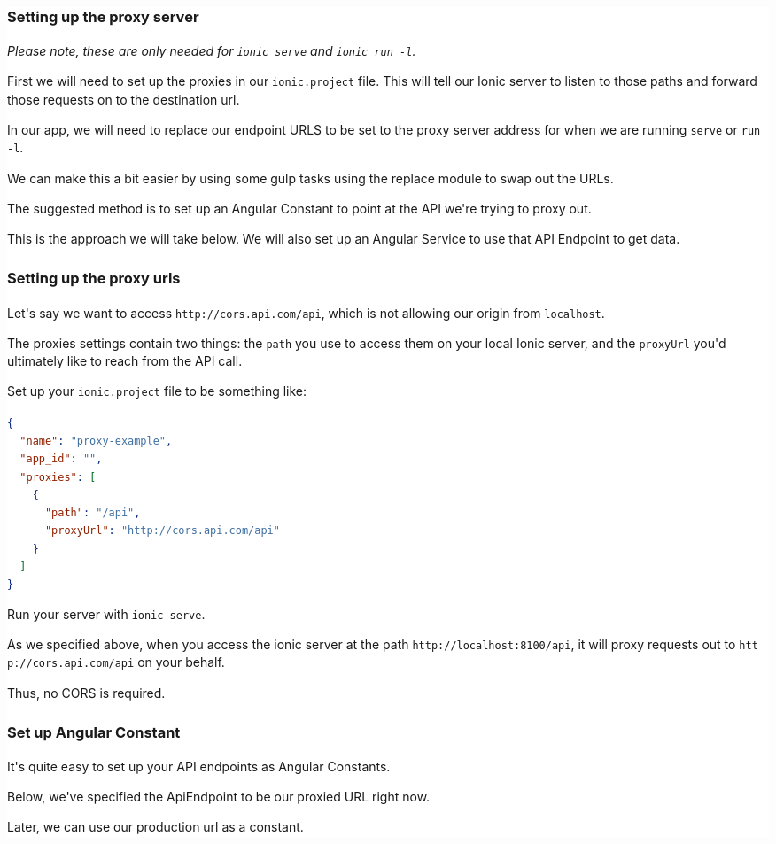 
### Setting up the proxy server

_Please note, these are only needed for `ionic serve` and `ionic run -l`._

First we will need to set up the proxies in our `ionic.project` file. This will tell our Ionic server to listen to those paths and forward those requests on to the destination url.

In our app, we will need to replace our endpoint URLS to be set to the proxy server address for when we are running `serve` or `run -l`.

We can make this a bit easier by using some gulp tasks using the replace module to swap out the URLs.

The suggested method is to set up an Angular Constant to point at the API we're trying to proxy out.

This is the approach we will take below. We will also set up an Angular Service to use that API Endpoint to get data.

### Setting up the proxy urls

Let's say we want to access `http://cors.api.com/api`, which is not allowing our origin from `localhost`.

The proxies settings contain two things: the `path` you use to access them on your local Ionic server, and the `proxyUrl` you'd ultimately like to reach from the API call.

Set up your `ionic.project` file to be something like:

```json
{
  "name": "proxy-example",
  "app_id": "",
  "proxies": [
    {
      "path": "/api",
      "proxyUrl": "http://cors.api.com/api"
    }
  ]
}
```

Run your server with `ionic serve`.

As we specified above, when you access the ionic server at the path `http://localhost:8100/api`, it will proxy requests out to `http://cors.api.com/api` on your behalf.

Thus, no CORS is required.

### Set up Angular Constant

It's quite easy to set up your API endpoints as Angular Constants.

Below, we've specified the ApiEndpoint to be our proxied URL right now.

Later, we can use our production url as a constant.
